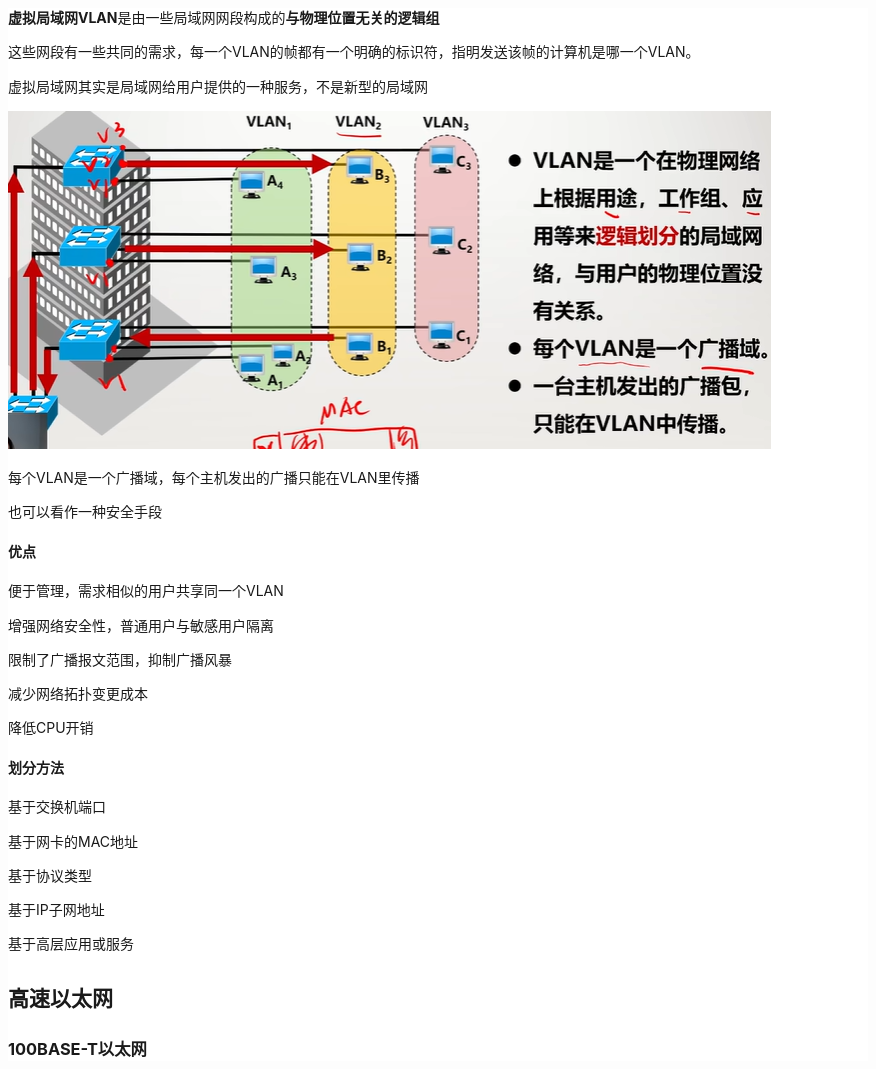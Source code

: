 **虚拟局域网VLAN**是由一些局域网网段构成的**与物理位置无关的逻辑组**

这些网段有一些共同的需求，每一个VLAN的帧都有一个明确的标识符，指明发送该帧的计算机是哪一个VLAN。

虚拟局域网其实是局域网给用户提供的一种服务，不是新型的局域网

![image-20240714205920781](Typara用到的图片/image-20240714205920781.png)

每个VLAN是一个广播域，每个主机发出的广播只能在VLAN里传播

也可以看作一种安全手段

#### 优点

便于管理，需求相似的用户共享同一个VLAN

增强网络安全性，普通用户与敏感用户隔离

限制了广播报文范围，抑制广播风暴

减少网络拓扑变更成本

降低CPU开销

#### 划分方法

基于交换机端口

基于网卡的MAC地址

基于协议类型

基于IP子网地址

基于高层应用或服务

## 高速以太网

### 100BASE-T以太网
